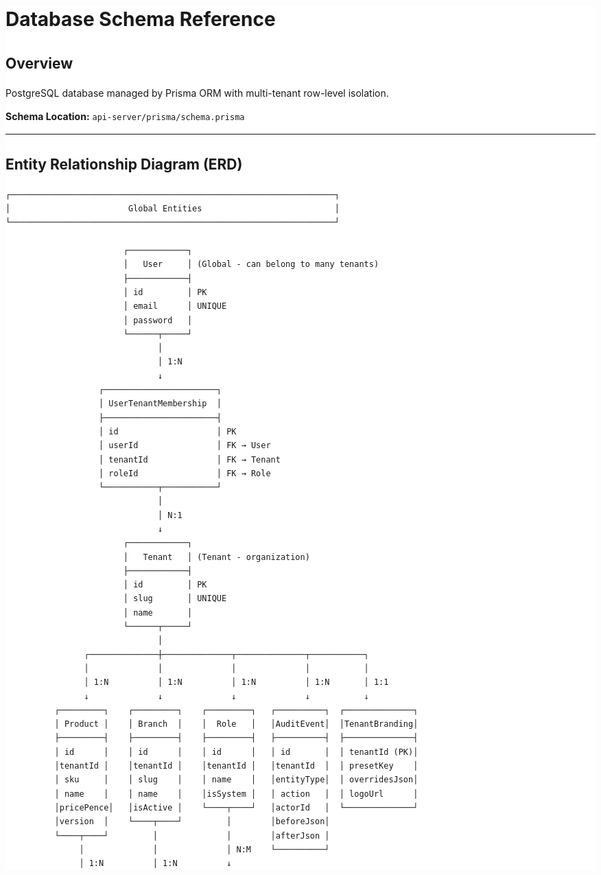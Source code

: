 # Database Schema Reference

## Overview

PostgreSQL database managed by Prisma ORM with multi-tenant row-level isolation.

**Schema Location:** `api-server/prisma/schema.prisma`

---

## Entity Relationship Diagram (ERD)

```
┌──────────────────────────────────────────────────────────────────┐
│                        Global Entities                           │
└──────────────────────────────────────────────────────────────────┘

                        ┌────────────┐
                        │   User     │ (Global - can belong to many tenants)
                        ├────────────┤
                        │ id         │ PK
                        │ email      │ UNIQUE
                        │ password   │
                        └──────┬─────┘
                               │
                               │ 1:N
                               ↓
                   ┌───────────────────────┐
                   │ UserTenantMembership  │
                   ├───────────────────────┤
                   │ id                    │ PK
                   │ userId                │ FK → User
                   │ tenantId              │ FK → Tenant
                   │ roleId                │ FK → Role
                   └───────────┬───────────┘
                               │
                               │ N:1
                               ↓
                        ┌────────────┐
                        │   Tenant   │ (Tenant - organization)
                        ├────────────┤
                        │ id         │ PK
                        │ slug       │ UNIQUE
                        │ name       │
                        └──────┬─────┘
                               │
                ┌──────────────┼──────────────┬──────────────┬───────────┐
                │              │              │              │           │
                │ 1:N          │ 1:N          │ 1:N          │ 1:N       │ 1:1
                ↓              ↓              ↓              ↓           ↓
          ┌─────────┐    ┌─────────┐    ┌─────────┐   ┌──────────┐  ┌──────────────┐
          │ Product │    │ Branch  │    │  Role   │   │AuditEvent│  │TenantBranding│
          ├─────────┤    ├─────────┤    ├─────────┤   ├──────────┤  ├──────────────┤
          │ id      │    │ id      │    │ id      │   │ id       │  │ tenantId (PK)│
          │tenantId │    │tenantId │    │tenantId │   │tenantId  │  │ presetKey    │
          │ sku     │    │ slug    │    │ name    │   │entityType│  │ overridesJson│
          │ name    │    │ name    │    │isSystem │   │ action   │  │ logoUrl      │
          │pricePence│   │isActive │    └────┬────┘   │actorId   │  └──────────────┘
          │version  │    └────┬────┘         │        │beforeJson│
          └────┬────┘         │              │        │afterJson │
               │              │              │ N:M    └──────────┘
               │ 1:N          │ 1:N          ↓
```